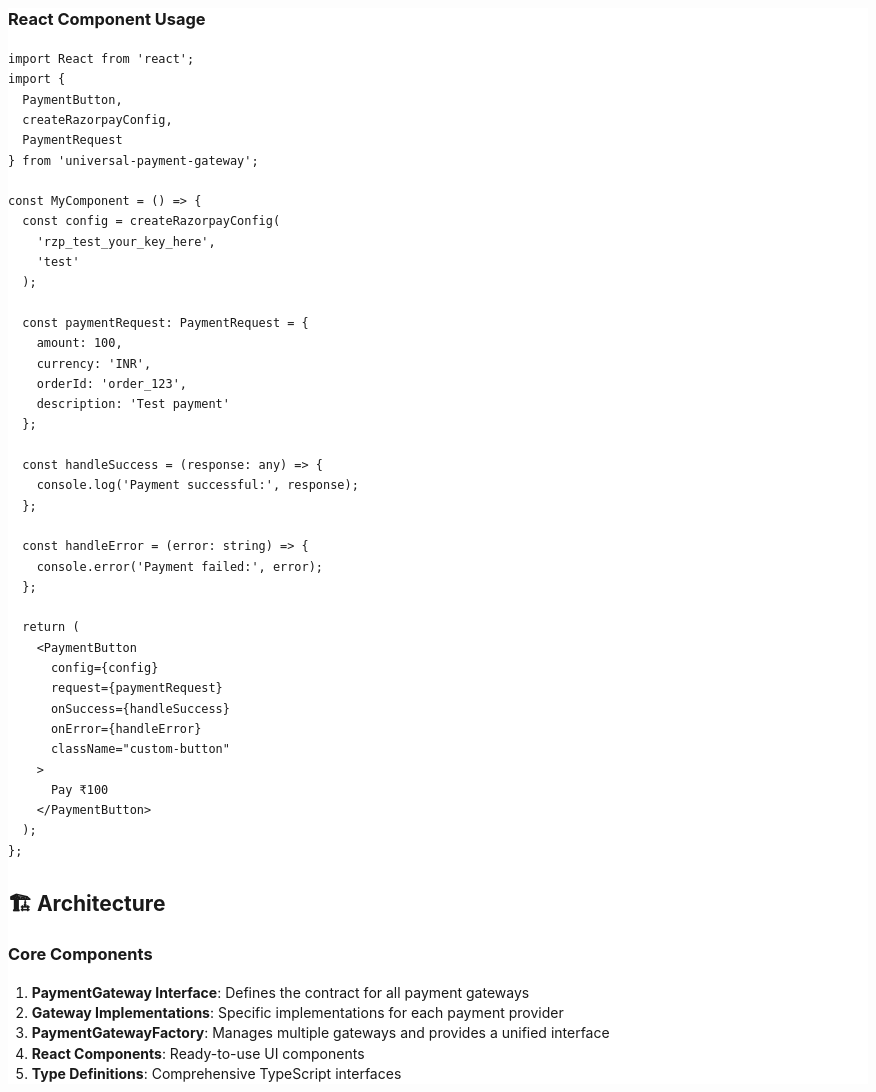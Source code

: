 ### React Component Usage

```tsx
import React from 'react';
import { 
  PaymentButton, 
  createRazorpayConfig,
  PaymentRequest 
} from 'universal-payment-gateway';

const MyComponent = () => {
  const config = createRazorpayConfig(
    'rzp_test_your_key_here',
    'test'
  );

  const paymentRequest: PaymentRequest = {
    amount: 100,
    currency: 'INR',
    orderId: 'order_123',
    description: 'Test payment'
  };

  const handleSuccess = (response: any) => {
    console.log('Payment successful:', response);
  };

  const handleError = (error: string) => {
    console.error('Payment failed:', error);
  };

  return (
    <PaymentButton
      config={config}
      request={paymentRequest}
      onSuccess={handleSuccess}
      onError={handleError}
      className="custom-button"
    >
      Pay ₹100
    </PaymentButton>
  );
};
```

## 🏗️ Architecture

### Core Components

1. **PaymentGateway Interface**: Defines the contract for all payment gateways
2. **Gateway Implementations**: Specific implementations for each payment provider
3. **PaymentGatewayFactory**: Manages multiple gateways and provides a unified interface
4. **React Components**: Ready-to-use UI components
5. **Type Definitions**: Comprehensive TypeScript interfaces
